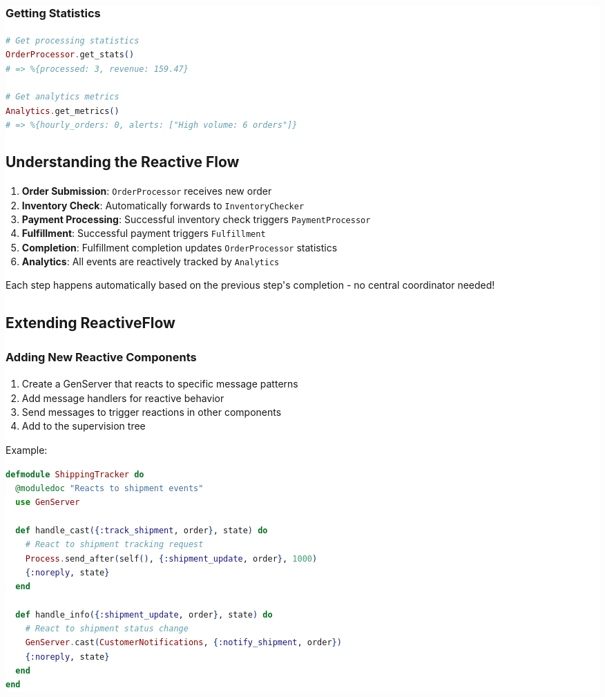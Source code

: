 ### Getting Statistics

```elixir
# Get processing statistics
OrderProcessor.get_stats()
# => %{processed: 3, revenue: 159.47}

# Get analytics metrics  
Analytics.get_metrics()
# => %{hourly_orders: 0, alerts: ["High volume: 6 orders"]}
```

## Understanding the Reactive Flow

1. **Order Submission**: `OrderProcessor` receives new order
2. **Inventory Check**: Automatically forwards to `InventoryChecker`
3. **Payment Processing**: Successful inventory check triggers `PaymentProcessor`
4. **Fulfillment**: Successful payment triggers `Fulfillment`
5. **Completion**: Fulfillment completion updates `OrderProcessor` statistics
6. **Analytics**: All events are reactively tracked by `Analytics`

Each step happens automatically based on the previous step's completion - no central coordinator needed!

## Extending ReactiveFlow

### Adding New Reactive Components

1. Create a GenServer that reacts to specific message patterns
2. Add message handlers for reactive behavior
3. Send messages to trigger reactions in other components
4. Add to the supervision tree

Example:
```elixir
defmodule ShippingTracker do
  @moduledoc "Reacts to shipment events"
  use GenServer
  
  def handle_cast({:track_shipment, order}, state) do
    # React to shipment tracking request
    Process.send_after(self(), {:shipment_update, order}, 1000)
    {:noreply, state}
  end
  
  def handle_info({:shipment_update, order}, state) do
    # React to shipment status change
    GenServer.cast(CustomerNotifications, {:notify_shipment, order})
    {:noreply, state}
  end
end
```
